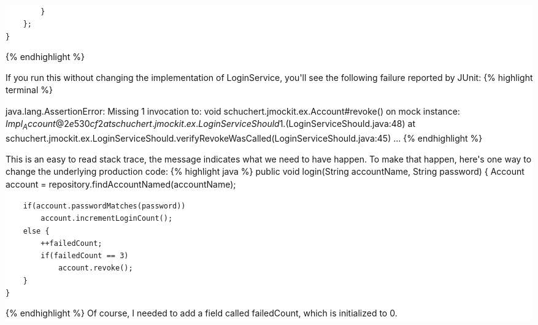             }
        };
    }
{% endhighlight %}

If you run this without changing the implementation of LoginService, you'll see the following failure reported by JUnit:
{% highlight terminal %}

java.lang.AssertionError: Missing 1 invocation to:
void schuchert.jmockit.ex.Account#revoke()
on mock instance: $Impl_Account@2e530cf2
    at schuchert.jmockit.ex.LoginServiceShould$1.<init>(LoginServiceShould.java:48)
    at schuchert.jmockit.ex.LoginServiceShould.verifyRevokeWasCalled(LoginServiceShould.java:45)
    ...
{% endhighlight %}

This is an easy to read stack trace, the message indicates what we need to have happen. To make that happen, here's one way to change the underlying production code:
{% highlight java %}
    public void login(String accountName, String password) {
        Account account = repository.findAccountNamed(accountName);
        
        if(account.passwordMatches(password))
            account.incrementLoginCount();
        else {
            ++failedCount;
            if(failedCount == 3)
                account.revoke();
        }
    }
{% endhighlight %}
Of course, I needed to add a field called failedCount, which is initialized to 0.
